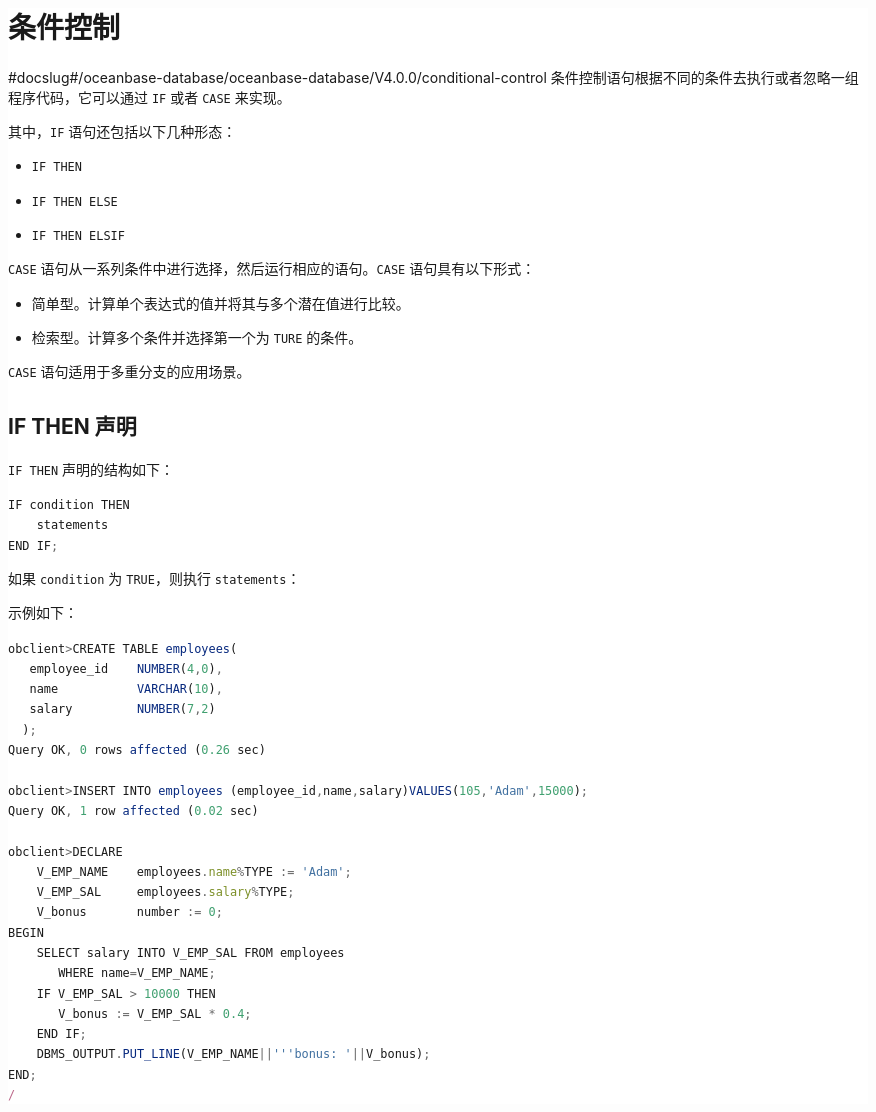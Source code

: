 条件控制 
=========================
#docslug#/oceanbase-database/oceanbase-database/V4.0.0/conditional-control
条件控制语句根据不同的条件去执行或者忽略一组程序代码，它可以通过 `IF` 或者 `CASE` 来实现。

其中，`IF` 语句还包括以下几种形态：

* `IF THEN`

  

* `IF THEN ELSE`

  

* `IF THEN ELSIF`

  




`CASE` 语句从一系列条件中进行选择，然后运行相应的语句。`CASE` 语句具有以下形式：

* 简单型。计算单个表达式的值并将其与多个潜在值进行比较。

  

* 检索型。计算多个条件并选择第一个为 `TURE` 的条件。

  




`CASE` 语句适用于多重分支的应用场景。

IF THEN 声明 
-------------------------------

`IF THEN` 声明的结构如下： 

```javascript
IF condition THEN 
    statements
END IF;
```



如果 `condition` 为 `TRUE`，则执行 `statements`：

示例如下：

```javascript
obclient>CREATE TABLE employees( 
   employee_id    NUMBER(4,0),  
   name           VARCHAR(10),  
   salary         NUMBER(7,2)
  );
Query OK, 0 rows affected (0.26 sec)

obclient>INSERT INTO employees (employee_id,name,salary)VALUES(105,'Adam',15000);
Query OK, 1 row affected (0.02 sec)
  
obclient>DECLARE
    V_EMP_NAME    employees.name%TYPE := 'Adam';
    V_EMP_SAL     employees.salary%TYPE;
    V_bonus       number := 0;
BEGIN
    SELECT salary INTO V_EMP_SAL FROM employees
       WHERE name=V_EMP_NAME;
    IF V_EMP_SAL > 10000 THEN
       V_bonus := V_EMP_SAL * 0.4;
    END IF;
    DBMS_OUTPUT.PUT_LINE(V_EMP_NAME||'''bonus: '||V_bonus);
END;
/
```